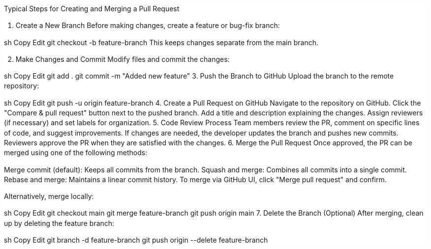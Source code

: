 Typical Steps for Creating and Merging a Pull Request
1. Create a New Branch
Before making changes, create a feature or bug-fix branch:

sh
Copy
Edit
git checkout -b feature-branch
This keeps changes separate from the main branch.

2. Make Changes and Commit
Modify files and commit the changes:

sh
Copy
Edit
git add .
git commit -m "Added new feature"
3. Push the Branch to GitHub
Upload the branch to the remote repository:

sh
Copy
Edit
git push -u origin feature-branch
4. Create a Pull Request on GitHub
Navigate to the repository on GitHub.
Click the "Compare & pull request" button next to the pushed branch.
Add a title and description explaining the changes.
Assign reviewers (if necessary) and set labels for organization.
5. Code Review Process
Team members review the PR, comment on specific lines of code, and suggest improvements.
If changes are needed, the developer updates the branch and pushes new commits.
Reviewers approve the PR when they are satisfied with the changes.
6. Merge the Pull Request
Once approved, the PR can be merged using one of the following methods:

Merge commit (default): Keeps all commits from the branch.
Squash and merge: Combines all commits into a single commit.
Rebase and merge: Maintains a linear commit history.
To merge via GitHub UI, click "Merge pull request" and confirm.

Alternatively, merge locally:

sh
Copy
Edit
git checkout main
git merge feature-branch
git push origin main
7. Delete the Branch (Optional)
After merging, clean up by deleting the feature branch:

sh
Copy
Edit
git branch -d feature-branch
git push origin --delete feature-branch
